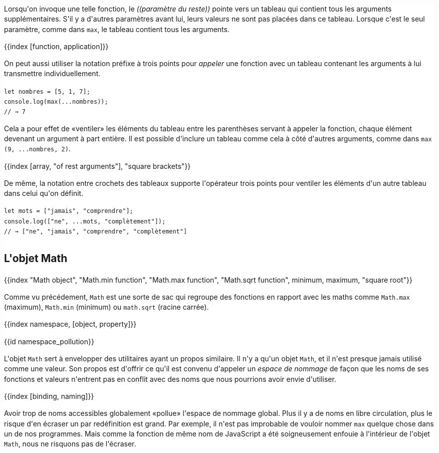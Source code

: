 Lorsqu'on invoque une telle fonction, le _((paramètre du reste))_ pointe vers
un tableau qui contient tous les arguments supplémentaires. S'il y a d'autres
paramètres avant lui, leurs valeurs ne sont pas placées dans ce tableau.
Lorsque c'est le seul paramètre, comme dans `max`, le tableau contient tous
les arguments.

{{index [function, application]}}

On peut aussi utiliser la notation préfixe à trois points pour _appeler_ une
fonction avec un tableau contenant les arguments à lui transmettre individuellement. 

```
let nombres = [5, 1, 7];
console.log(max(...nombres));
// → 7
```

Cela a pour effet de «ventiler» les éléments du tableau entre les parenthèses
servant à appeler la fonction, chaque élément devenant un argument à part entière.
Il est possible d'inclure un tableau comme cela à côté d'autres arguments, comme dans
`max(9, ...nombres, 2)`.

{{index [array, "of rest arguments"], "square brackets"}}

De même, la notation entre crochets des tableaux supporte l'opérateur trois points
pour ventiler les éléments d'un autre tableau dans celui qu'on définit.

```
let mots = ["jamais", "comprendre"];
console.log(["ne", ...mots, "complètement"]);
// → ["ne", "jamais", "comprendre", "complètement"]
```

## L'objet Math

{{index "Math object", "Math.min function", "Math.max function", "Math.sqrt function", minimum, maximum, "square root"}}

Comme vu précédement, `Math` est une sorte de sac qui regroupe des
fonctions en rapport avec les maths comme `Math.max` (maximum), `Math.min`
(minimum) ou `math.sqrt` (racine carrée).

{{index namespace, [object, property]}}

{{id namespace_pollution}}

L'objet `Math` sert à envelopper des utilitaires ayant un propos similaire.
Il n'y a qu'un objet `Math`, et il n'est presque jamais utilisé comme une
valeur. Son propos est d'offrir ce qu'il est convenu d'appeler un _espace de nommage_
de façon que les noms de ses fonctions et valeurs n'entrent pas en conflit
avec des noms que nous pourrions avoir envie d'utiliser.

{{index [binding, naming]}}

Avoir trop de noms accessibles globalement «pollue» l'espace de nommage global.
Plus il y a de noms en libre circulation, plus le risque d'en écraser un
par redéfinition est grand. Par exemple, il n'est pas improbable de vouloir
nommer `max` quelque chose dans un de nos programmes. Mais comme la fonction
de même nom de JavaScript a été soigneusement enfouie à l'intérieur de l'objet
`Math`, nous ne risquons pas de l'écraser.
